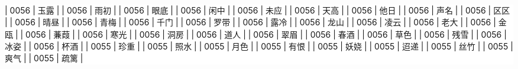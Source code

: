 | 0056 | 玉露 |
| 0056 | 雨初 |
| 0056 | 眼底 |
| 0056 | 闲中 |
| 0056 | 未应 |
| 0056 | 天高 |
| 0056 | 他日 |
| 0056 | 声名 |
| 0056 | 区区 |
| 0056 | 晴昼 |
| 0056 | 青梅 |
| 0056 | 千门 |
| 0056 | 罗带 |
| 0056 | 露冷 |
| 0056 | 龙山 |
| 0056 | 凌云 |
| 0056 | 老大 |
| 0056 | 金瓯 |
| 0056 | 蒹葭 |
| 0056 | 寒光 |
| 0056 | 洞房 |
| 0056 | 道人 |
| 0056 | 翠眉 |
| 0056 | 春酒 |
| 0056 | 草色 |
| 0056 | 残雪 |
| 0056 | 冰姿 |
| 0056 | 杯酒 |
| 0055 | 珍重 |
| 0055 | 照水 |
| 0055 | 月色 |
| 0055 | 有恨 |
| 0055 | 妖娆 |
| 0055 | 迢递 |
| 0055 | 丝竹 |
| 0055 | 爽气 |
| 0055 | 疏篱 |